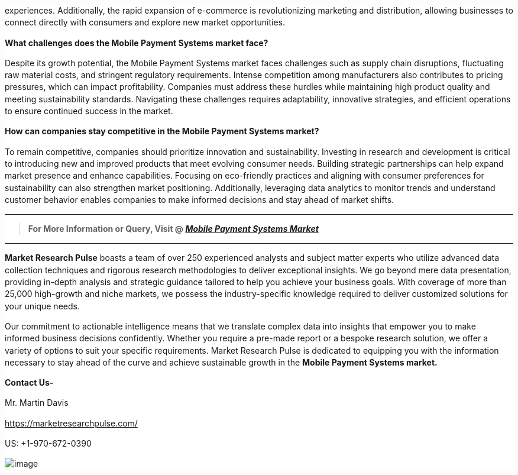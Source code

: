 experiences. Additionally, the rapid expansion of e-commerce is revolutionizing marketing and distribution, allowing businesses to connect directly with consumers and explore new market opportunities.</p><p><strong>What challenges does the Mobile Payment Systems market face?</strong></p><p>Despite its growth potential, the Mobile Payment Systems market faces challenges such as supply chain disruptions, fluctuating raw material costs, and stringent regulatory requirements. Intense competition among manufacturers also contributes to pricing pressures, which can impact profitability. Companies must address these hurdles while maintaining high product quality and meeting sustainability standards. Navigating these challenges requires adaptability, innovative strategies, and efficient operations to ensure continued success in the market.</p><p><strong>How can companies stay competitive in the Mobile Payment Systems market?</strong></p><p>To remain competitive, companies should prioritize innovation and sustainability. Investing in research and development is critical to introducing new and improved products that meet evolving consumer needs. Building strategic partnerships can help expand market presence and enhance capabilities. Focusing on eco-friendly practices and aligning with consumer preferences for sustainability can also strengthen market positioning. Additionally, leveraging data analytics to monitor trends and understand customer behavior enables companies to make informed decisions and stay ahead of market shifts.</p><hr /><blockquote><p><strong>For More Information or Query, Visit @&nbsp;<em><a href="https://marketresearchpulse.com/report/85960/mobile-payment-systems-market?utm_source=Linkedin&utm_medium=0111">Mobile Payment Systems Market</a></em></strong></p></blockquote><hr /><p><strong>Market Research Pulse</strong> boasts a team of over 250 experienced analysts and subject matter experts who utilize advanced data collection techniques and rigorous research methodologies to deliver exceptional insights. We go beyond mere data presentation, providing in-depth analysis and strategic guidance tailored to help you achieve your business goals. With coverage of more than 25,000 high-growth and niche markets, we possess the industry-specific knowledge required to deliver customized solutions for your unique needs.</p><p>Our commitment to actionable intelligence means that we translate complex data into insights that empower you to make informed business decisions confidently. Whether you require a pre-made report or a bespoke research solution, we offer a variety of options to suit your specific requirements. Market Research Pulse is dedicated to equipping you with the information necessary to stay ahead of the curve and achieve sustainable growth in the <strong>Mobile Payment Systems market.</strong></p><p><strong>Contact Us-</strong></p><p>Mr. Martin Davis</p><p>https://marketresearchpulse.com/</p><p>US: +1-970-672-0390</p>
![image](https://github.com/user-attachments/assets/dc5b1ad5-45f0-4bd0-97bf-bd3fdda97cf7)
